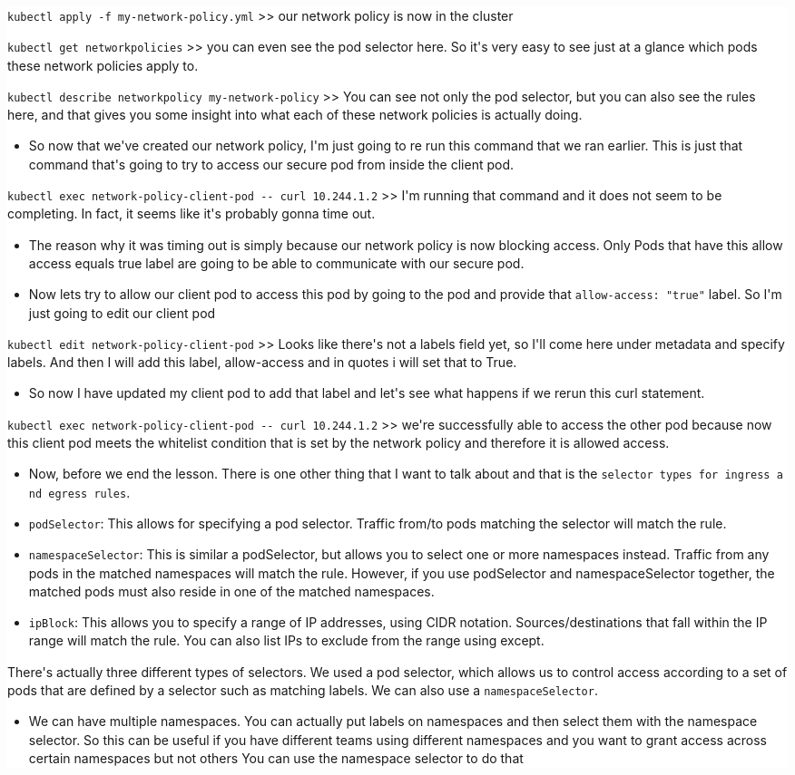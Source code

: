 `kubectl apply -f my-network-policy.yml` >> our network policy is now in the cluster

`kubectl get networkpolicies` >> you can even see the pod selector here. So it's very easy to see just at a glance which pods these network policies apply to. 

`kubectl describe networkpolicy my-network-policy` >>  You can see not only the pod selector, but you can also see the rules here, and that gives you some insight into what each of these network policies is actually doing. 

- So now that we've created our network policy, I'm just going to re run this command that we ran earlier. This is just that command that's going to try to access our secure pod from inside the client pod.

`kubectl exec network-policy-client-pod -- curl 10.244.1.2` >> I'm running that command and it does not seem to be completing. In fact, it seems like it's probably gonna time out. 

- The reason why it was timing out is simply because our network policy is now blocking access. Only Pods that have this allow access equals true label are going to be able to communicate with our secure pod.
 
- Now lets try to allow our client pod to access this pod by going to the pod and provide that `allow-access: "true"` label. So I'm just going to edit our client pod 

`kubectl edit network-policy-client-pod` >> Looks like there's not a labels field yet, so I'll come here under metadata and specify labels. And then I will add this label, allow-access and in quotes i will set that to True. 

- So now I have updated my client pod to add that label and let's see what happens if we rerun this curl statement. 

`kubectl exec network-policy-client-pod -- curl 10.244.1.2` >> we're successfully able to access the other pod because now this client pod meets the whitelist condition that is set by the network policy and therefore it is allowed access. 

- Now, before we end the lesson. There is one other thing that I want to talk about and that is the `selector types for ingress and egress rules`.
 
* `podSelector`: This allows for specifying a pod selector. Traffic from/to pods matching the selector will match the rule.

* `namespaceSelector`: This is similar a podSelector, but allows you to select one or more namespaces instead. Traffic from any pods in the matched namespaces will match the rule. However, if you use podSelector and namespaceSelector together, the matched pods must also reside in one of the matched namespaces.

* `ipBlock`: This allows you to specify a range of IP addresses, using CIDR notation. Sources/destinations that fall within the IP range will match the rule. You can also list IPs to exclude from the range using except.

There's actually three different types of selectors.  We used a pod selector, which allows us to control access according to a set of pods that are defined by a selector such as matching labels. We can also use a `namespaceSelector`. 

- We can have multiple namespaces. You can actually put labels on namespaces and then select them with the namespace selector. So this can be useful if you have different teams using different namespaces and you want to grant access across certain namespaces but not others You can use the namespace selector to do that 
